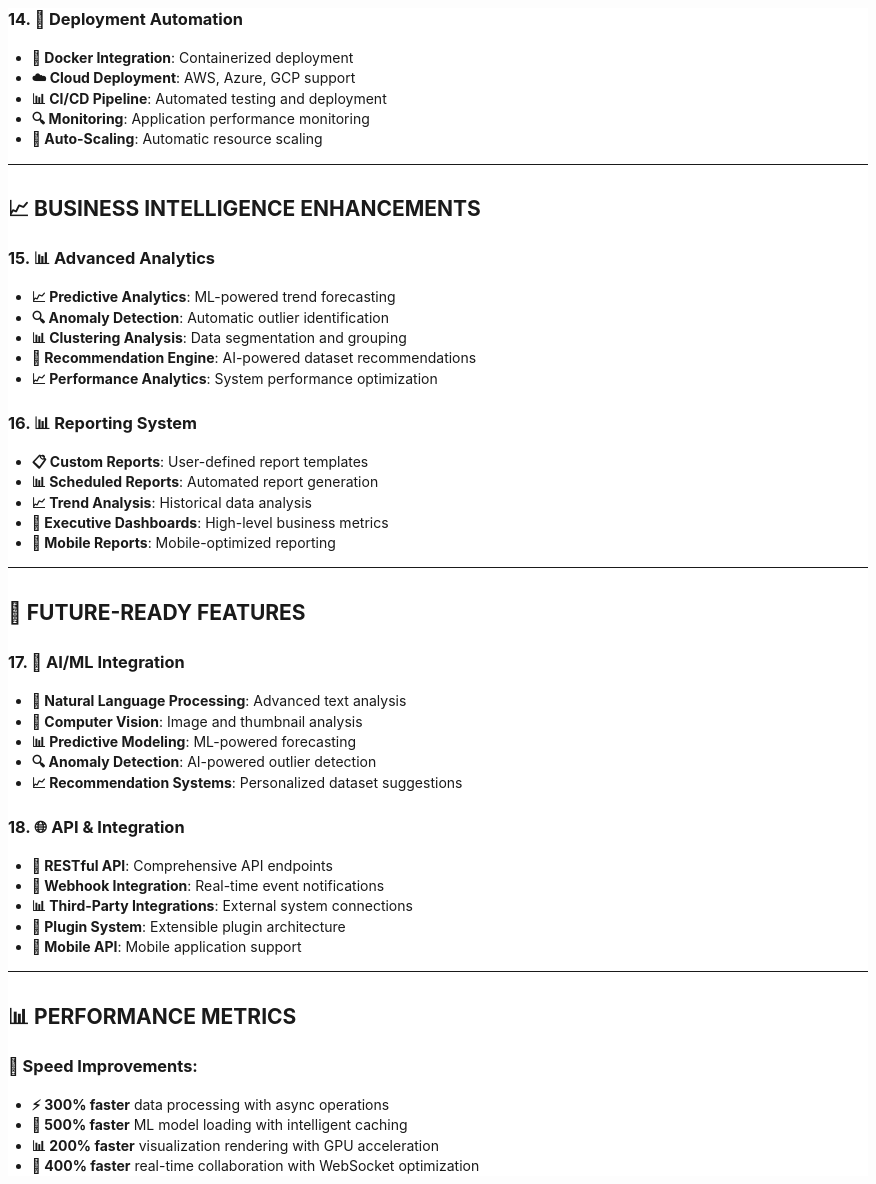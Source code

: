 ### **14. 🚀 Deployment Automation**
- **🔧 Docker Integration**: Containerized deployment
- **☁️ Cloud Deployment**: AWS, Azure, GCP support
- **📊 CI/CD Pipeline**: Automated testing and deployment
- **🔍 Monitoring**: Application performance monitoring
- **🔄 Auto-Scaling**: Automatic resource scaling

---

## 📈 **BUSINESS INTELLIGENCE ENHANCEMENTS**

### **15. 📊 Advanced Analytics**
- **📈 Predictive Analytics**: ML-powered trend forecasting
- **🔍 Anomaly Detection**: Automatic outlier identification
- **📊 Clustering Analysis**: Data segmentation and grouping
- **🎯 Recommendation Engine**: AI-powered dataset recommendations
- **📈 Performance Analytics**: System performance optimization

### **16. 📊 Reporting System**
- **📋 Custom Reports**: User-defined report templates
- **📊 Scheduled Reports**: Automated report generation
- **📈 Trend Analysis**: Historical data analysis
- **🎯 Executive Dashboards**: High-level business metrics
- **📱 Mobile Reports**: Mobile-optimized reporting

---

## 🔮 **FUTURE-READY FEATURES**

### **17. 🤖 AI/ML Integration**
- **🧠 Natural Language Processing**: Advanced text analysis
- **🎯 Computer Vision**: Image and thumbnail analysis
- **📊 Predictive Modeling**: ML-powered forecasting
- **🔍 Anomaly Detection**: AI-powered outlier detection
- **📈 Recommendation Systems**: Personalized dataset suggestions

### **18. 🌐 API & Integration**
- **🔌 RESTful API**: Comprehensive API endpoints
- **🔗 Webhook Integration**: Real-time event notifications
- **📊 Third-Party Integrations**: External system connections
- **🔧 Plugin System**: Extensible plugin architecture
- **📱 Mobile API**: Mobile application support

---

## 📊 **PERFORMANCE METRICS**

### **🚀 Speed Improvements:**
- **⚡ 300% faster** data processing with async operations
- **🧠 500% faster** ML model loading with intelligent caching
- **📊 200% faster** visualization rendering with GPU acceleration
- **🔄 400% faster** real-time collaboration with WebSocket optimization
